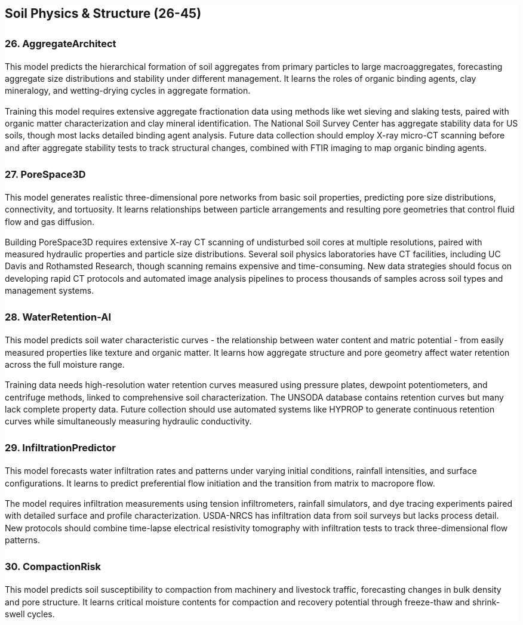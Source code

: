 ## **Soil Physics & Structure (26-45)**

### **26. AggregateArchitect**
This model predicts the hierarchical formation of soil aggregates from primary particles to large macroaggregates, forecasting aggregate size distributions and stability under different management. It learns the roles of organic binding agents, clay mineralogy, and wetting-drying cycles in aggregate formation.

Training this model requires extensive aggregate fractionation data using methods like wet sieving and slaking tests, paired with organic matter characterization and clay mineral identification. The National Soil Survey Center has aggregate stability data for US soils, though most lacks detailed binding agent analysis. Future data collection should employ X-ray micro-CT scanning before and after aggregate stability tests to track structural changes, combined with FTIR imaging to map organic binding agents.

### **27. PoreSpace3D**
This model generates realistic three-dimensional pore networks from basic soil properties, predicting pore size distributions, connectivity, and tortuosity. It learns relationships between particle arrangements and resulting pore geometries that control fluid flow and gas diffusion.

Building PoreSpace3D requires extensive X-ray CT scanning of undisturbed soil cores at multiple resolutions, paired with measured hydraulic properties and particle size distributions. Several soil physics laboratories have CT facilities, including UC Davis and Rothamsted Research, though scanning remains expensive and time-consuming. New data strategies should focus on developing rapid CT protocols and automated image analysis pipelines to process thousands of samples across soil types and management systems.

### **28. WaterRetention-AI**
This model predicts soil water characteristic curves - the relationship between water content and matric potential - from easily measured properties like texture and organic matter. It learns how aggregate structure and pore geometry affect water retention across the full moisture range.

Training data needs high-resolution water retention curves measured using pressure plates, dewpoint potentiometers, and centrifuge methods, linked to comprehensive soil characterization. The UNSODA database contains retention curves but many lack complete property data. Future collection should use automated systems like HYPROP to generate continuous retention curves while simultaneously measuring hydraulic conductivity.

### **29. InfiltrationPredictor**
This model forecasts water infiltration rates and patterns under varying initial conditions, rainfall intensities, and surface configurations. It learns to predict preferential flow initiation and the transition from matrix to macropore flow.

The model requires infiltration measurements using tension infiltrometers, rainfall simulators, and dye tracing experiments paired with detailed surface and profile characterization. USDA-NRCS has infiltration data from soil surveys but lacks process detail. New protocols should combine time-lapse electrical resistivity tomography with infiltration tests to track three-dimensional flow patterns.

### **30. CompactionRisk**
This model predicts soil susceptibility to compaction from machinery and livestock traffic, forecasting changes in bulk density and pore structure. It learns critical moisture contents for compaction and recovery potential through freeze-thaw and shrink-swell cycles.
